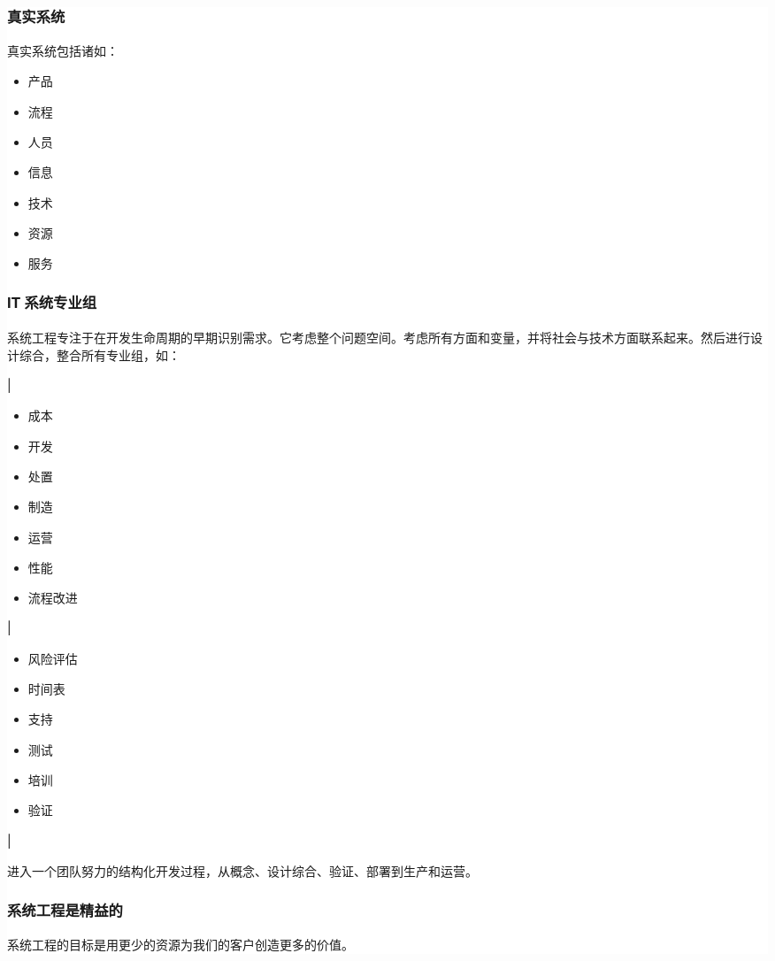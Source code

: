 ### 真实系统

真实系统包括诸如：

+   产品

+   流程

+   人员

+   信息

+   技术

+   资源

+   服务

### IT 系统专业组

系统工程专注于在开发生命周期的早期识别需求。它考虑整个问题空间。考虑所有方面和变量，并将社会与技术方面联系起来。然后进行设计综合，整合所有专业组，如：

|

+   成本

+   开发

+   处置

+   制造

+   运营

+   性能

+   流程改进

|

+   风险评估

+   时间表

+   支持

+   测试

+   培训

+   验证

|

进入一个团队努力的结构化开发过程，从概念、设计综合、验证、部署到生产和运营。

### 系统工程是精益的

系统工程的目标是用更少的资源为我们的客户创造更多的价值。
